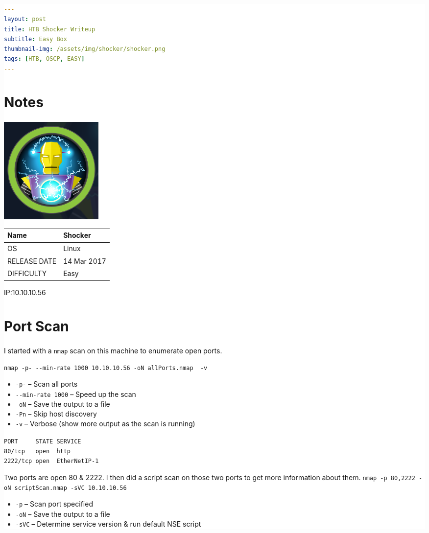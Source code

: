 ```yaml
---
layout: post
title: HTB Shocker Writeup  
subtitle: Easy Box
thumbnail-img: /assets/img/shocker/shocker.png
tags: [HTB, OSCP, EASY]
---
```


# Notes
![Shocker](https://raw.githubusercontent.com/0xZon/0xZon.github.io/main/assets/img/shocker/shocker.png)


| Name | Shocker |
| :------ |:--- |
| OS | Linux |
| RELEASE DATE | 14 Mar 2017 |
| DIFFICULTY | Easy |

IP:10.10.10.56

# Port Scan

I started with a `nmap` scan on this machine to enumerate open ports.

`nmap -p- --min-rate 1000 10.10.10.56 -oN allPorts.nmap  -v` 
- `-p-` – Scan all ports
- `--min-rate 1000` – Speed up the scan 
- `-oN` – Save the output to a file 
- `-Pn` – Skip host discovery
- `-v` – Verbose (show more output as the scan is running)
```
PORT     STATE SERVICE
80/tcp   open  http
2222/tcp open  EtherNetIP-1
```

Two ports are open 80 & 2222. I then did a script scan on those two ports to get more information about them.
`nmap -p 80,2222 -oN scriptScan.nmap -sVC 10.10.10.56` 
- `-p` – Scan port specified 
- `-oN` – Save the output to a file 
- `-sVC` – Determine service version & run default NSE script
